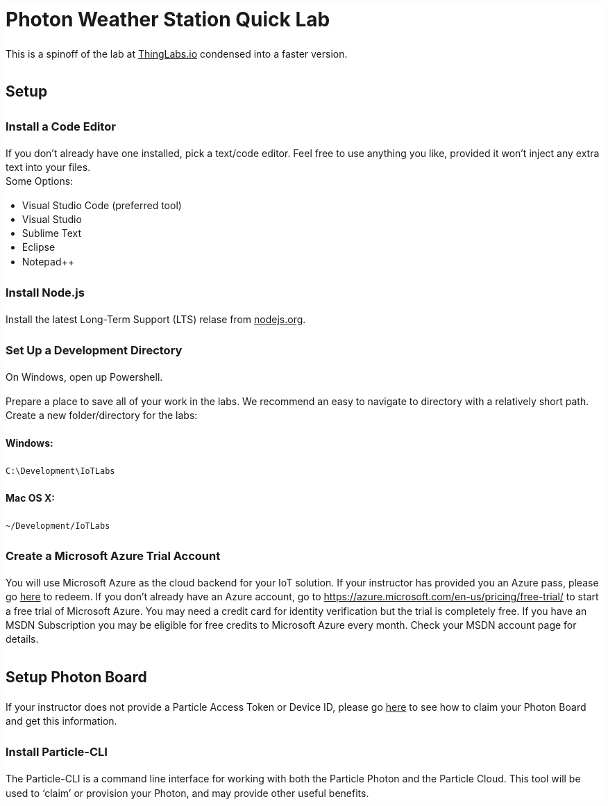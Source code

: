 # Photon Weather Station Quick Lab
This is a spinoff of the lab at [ThingLabs.io](http://www.thinglabs.io) condensed into a faster version.

## Setup
### Install a Code Editor
If you don’t already have one installed, pick a text/code editor. Feel free to use anything you like, provided it won’t inject any extra text into your files.  
Some Options:
- Visual Studio Code (preferred tool)
- Visual Studio
- Sublime Text
- Eclipse
- Notepad++

### Install Node.js
Install the latest Long-Term Support (LTS) relase from [nodejs.org](http://nodejs.org).

### Set Up a Development Directory
On Windows, open up Powershell.

Prepare a place to save all of your work in the labs. We recommend an easy to navigate to directory with a relatively short path. Create a new folder/directory for the labs:  

#### Windows:
```
C:\Development\IoTLabs
```
#### Mac OS X:
```
~/Development/IoTLabs
```

### Create a Microsoft Azure Trial Account
You will use Microsoft Azure as the cloud backend for your IoT solution. If your instructor has provided you an Azure pass, please go [here](http://microsoftazurepass.com) to redeem. If you don’t already have an Azure account, go to https://azure.microsoft.com/en-us/pricing/free-trial/ to start a free trial of Microsoft Azure. You may need a credit card for identity verification but the trial is completely free. If you have an MSDN Subscription you may be eligible for free credits to Microsoft Azure every month. Check your MSDN account page for details.

## Setup Photon Board
If your instructor does not provide a Particle Access Token or Device ID, please go [here](http://thinglabs.io/workshop/js/weather/setup-photon/) to see how to claim your Photon Board and get this information. 

### Install Particle-CLI
The Particle-CLI is a command line interface for working with both the Particle Photon and the Particle Cloud. This tool will be used to ‘claim’ or provision your Photon, and may provide other useful benefits.
